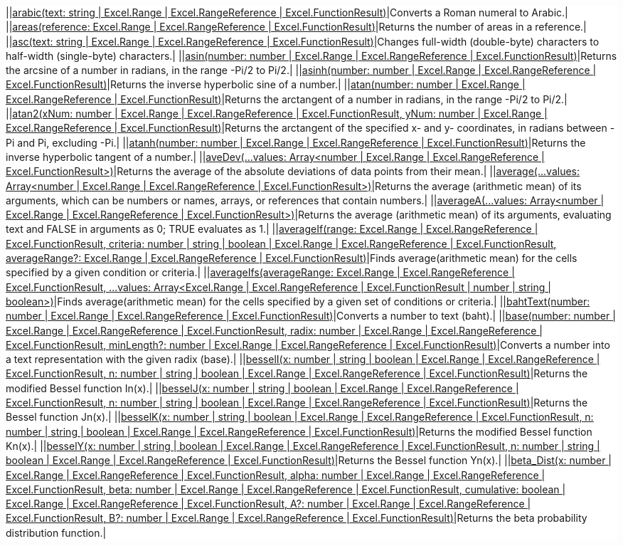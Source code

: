 ||[arabic(text: string \| Excel.Range \| Excel.RangeReference \| Excel.FunctionResult<any>)](/javascript/api/excel/excel.functions#arabic_text_)|Converts a Roman numeral to Arabic.|
||[areas(reference: Excel.Range \| Excel.RangeReference \| Excel.FunctionResult<any>)](/javascript/api/excel/excel.functions#areas_reference_)|Returns the number of areas in a reference.|
||[asc(text: string \| Excel.Range \| Excel.RangeReference \| Excel.FunctionResult<any>)](/javascript/api/excel/excel.functions#asc_text_)|Changes full-width (double-byte) characters to half-width (single-byte) characters.|
||[asin(number: number \| Excel.Range \| Excel.RangeReference \| Excel.FunctionResult<any>)](/javascript/api/excel/excel.functions#asin_number_)|Returns the arcsine of a number in radians, in the range -Pi/2 to Pi/2.|
||[asinh(number: number \| Excel.Range \| Excel.RangeReference \| Excel.FunctionResult<any>)](/javascript/api/excel/excel.functions#asinh_number_)|Returns the inverse hyperbolic sine of a number.|
||[atan(number: number \| Excel.Range \| Excel.RangeReference \| Excel.FunctionResult<any>)](/javascript/api/excel/excel.functions#atan_number_)|Returns the arctangent of a number in radians, in the range -Pi/2 to Pi/2.|
||[atan2(xNum: number \| Excel.Range \| Excel.RangeReference \| Excel.FunctionResult<any>, yNum: number \| Excel.Range \| Excel.RangeReference \| Excel.FunctionResult<any>)](/javascript/api/excel/excel.functions#atan2_xNum__yNum_)|Returns the arctangent of the specified x- and y- coordinates, in radians between -Pi and Pi, excluding -Pi.|
||[atanh(number: number \| Excel.Range \| Excel.RangeReference \| Excel.FunctionResult<any>)](/javascript/api/excel/excel.functions#atanh_number_)|Returns the inverse hyperbolic tangent of a number.|
||[aveDev(...values: Array<number \| Excel.Range \| Excel.RangeReference \| Excel.FunctionResult<any>>)](/javascript/api/excel/excel.functions#aveDev_values_)|Returns the average of the absolute deviations of data points from their mean.|
||[average(...values: Array<number \| Excel.Range \| Excel.RangeReference \| Excel.FunctionResult<any>>)](/javascript/api/excel/excel.functions#average_values_)|Returns the average (arithmetic mean) of its arguments, which can be numbers or names, arrays, or references that contain numbers.|
||[averageA(...values: Array<number \| Excel.Range \| Excel.RangeReference \| Excel.FunctionResult<any>>)](/javascript/api/excel/excel.functions#averageA_values_)|Returns the average (arithmetic mean) of its arguments, evaluating text and FALSE in arguments as 0; TRUE evaluates as 1.|
||[averageIf(range: Excel.Range \| Excel.RangeReference \| Excel.FunctionResult<any>, criteria: number \| string \| boolean \| Excel.Range \| Excel.RangeReference \| Excel.FunctionResult<any>, averageRange?: Excel.Range \| Excel.RangeReference \| Excel.FunctionResult<any>)](/javascript/api/excel/excel.functions#averageIf_range__criteria__averageRange_)|Finds average(arithmetic mean) for the cells specified by a given condition or criteria.|
||[averageIfs(averageRange: Excel.Range \| Excel.RangeReference \| Excel.FunctionResult<any>, ...values: Array<Excel.Range \| Excel.RangeReference \| Excel.FunctionResult<any> \| number \| string \| boolean>)](/javascript/api/excel/excel.functions#averageIfs_averageRange__values_)|Finds average(arithmetic mean) for the cells specified by a given set of conditions or criteria.|
||[bahtText(number: number \| Excel.Range \| Excel.RangeReference \| Excel.FunctionResult<any>)](/javascript/api/excel/excel.functions#bahtText_number_)|Converts a number to text (baht).|
||[base(number: number \| Excel.Range \| Excel.RangeReference \| Excel.FunctionResult<any>, radix: number \| Excel.Range \| Excel.RangeReference \| Excel.FunctionResult<any>, minLength?: number \| Excel.Range \| Excel.RangeReference \| Excel.FunctionResult<any>)](/javascript/api/excel/excel.functions#base_number__radix__minLength_)|Converts a number into a text representation with the given radix (base).|
||[besselI(x: number \| string \| boolean \| Excel.Range \| Excel.RangeReference \| Excel.FunctionResult<any>, n: number \| string \| boolean \| Excel.Range \| Excel.RangeReference \| Excel.FunctionResult<any>)](/javascript/api/excel/excel.functions#besselI_x__n_)|Returns the modified Bessel function In(x).|
||[besselJ(x: number \| string \| boolean \| Excel.Range \| Excel.RangeReference \| Excel.FunctionResult<any>, n: number \| string \| boolean \| Excel.Range \| Excel.RangeReference \| Excel.FunctionResult<any>)](/javascript/api/excel/excel.functions#besselJ_x__n_)|Returns the Bessel function Jn(x).|
||[besselK(x: number \| string \| boolean \| Excel.Range \| Excel.RangeReference \| Excel.FunctionResult<any>, n: number \| string \| boolean \| Excel.Range \| Excel.RangeReference \| Excel.FunctionResult<any>)](/javascript/api/excel/excel.functions#besselK_x__n_)|Returns the modified Bessel function Kn(x).|
||[besselY(x: number \| string \| boolean \| Excel.Range \| Excel.RangeReference \| Excel.FunctionResult<any>, n: number \| string \| boolean \| Excel.Range \| Excel.RangeReference \| Excel.FunctionResult<any>)](/javascript/api/excel/excel.functions#besselY_x__n_)|Returns the Bessel function Yn(x).|
||[beta_Dist(x: number \| Excel.Range \| Excel.RangeReference \| Excel.FunctionResult<any>, alpha: number \| Excel.Range \| Excel.RangeReference \| Excel.FunctionResult<any>, beta: number \| Excel.Range \| Excel.RangeReference \| Excel.FunctionResult<any>, cumulative: boolean \| Excel.Range \| Excel.RangeReference \| Excel.FunctionResult<any>, A?: number \| Excel.Range \| Excel.RangeReference \| Excel.FunctionResult<any>, B?: number \| Excel.Range \| Excel.RangeReference \| Excel.FunctionResult<any>)](/javascript/api/excel/excel.functions#beta_Dist_x__alpha__beta__cumulative__A__B_)|Returns the beta probability distribution function.|
